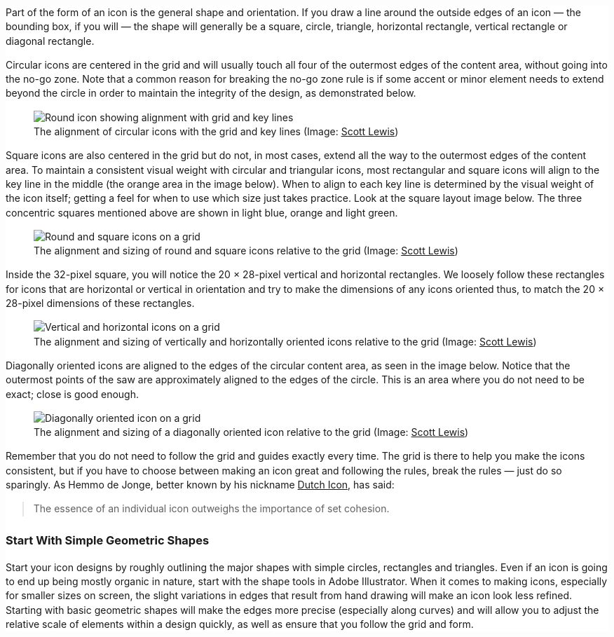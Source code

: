 Part of the form of an icon is the general shape and orientation. If you draw a line around the outside edges of an icon — the bounding box, if you will — the shape will generally be a square, circle, triangle, horizontal rectangle, vertical rectangle or diagonal rectangle.

Circular icons are centered in the grid and will usually touch all four of the outermost edges of the content area, without going into the no-go zone. Note that a common reason for breaking the no-go zone rule is if some accent or minor element needs to extend beyond the circle in order to maintain the integrity of the design, as demonstrated below.</p>

<figure><img loading="lazy" decoding="async" src="https://archive.smashing.media/assets/344dbf88-fdf9-42bb-adb4-46f01eedd629/3c512920-0be1-4b75-aefe-6f371242523d/icon-design-07-opt.png" alt="Round icon showing alignment with grid and key lines" width="500" height="400" /><br>
<figcaption>The alignment of circular icons with the grid and key lines (Image: <a href="https://www.iconfinder.com/iconify">Scott Lewis</a>)</figcaption></figure>

Square icons are also centered in the grid but do not, in most cases, extend all the way to the outermost edges of the content area. To maintain a consistent visual weight with circular and triangular icons, most rectangular and square icons will align to the key line in the middle (the orange area in the image below). When to align to each key line is determined by the visual weight of the icon itself; getting a feel for when to use which size just takes practice. Look at the square layout image below. The three concentric squares mentioned above are shown in light blue, orange and light green.</p>

<figure><img loading="lazy" decoding="async" src="https://archive.smashing.media/assets/344dbf88-fdf9-42bb-adb4-46f01eedd629/1831cb91-06f3-43d2-bdfb-65acbfe68e1d/icon-design-08-opt.png" alt="Round and square icons on a grid" width="500" height="286" /><br>
<figcaption>The alignment and sizing of round and square icons relative to the grid (Image: <a href="https://www.iconfinder.com/iconify">Scott Lewis</a>)</figcaption></figure>

Inside the 32-pixel square, you will notice the 20 × 28-pixel vertical and horizontal rectangles. We loosely follow these rectangles for icons that are horizontal or vertical in orientation and try to make the dimensions of any icons oriented thus, to match the 20 × 28-pixel dimensions of these rectangles.</p>

<figure><img loading="lazy" decoding="async" src="https://archive.smashing.media/assets/344dbf88-fdf9-42bb-adb4-46f01eedd629/d76c5e7c-f742-4e15-a79a-bc954f7a6533/icon-design-09-opt.png" alt="Vertical and horizontal icons on a grid" width="500" height="286" /><br>
<figcaption>The alignment and sizing of vertically and horizontally oriented icons relative to the grid (Image: <a href="https://www.iconfinder.com/iconify">Scott Lewis</a>)</figcaption></figure>

Diagonally oriented icons are aligned to the edges of the circular content area, as seen in the image below. Notice that the outermost points of the saw are approximately aligned to the edges of the circle. This is an area where you do not need to be exact; close is good enough.</p>

<figure><img loading="lazy" decoding="async" src="https://archive.smashing.media/assets/344dbf88-fdf9-42bb-adb4-46f01eedd629/bb2f4d6f-a94e-4979-ae75-f7866e613524/icon-design-10-opt.png" alt="Diagonally oriented icon on a grid" width="500" height="286" /><br>
<figcaption>The alignment and sizing of a diagonally oriented icon relative to the grid (Image: <a href="https://www.iconfinder.com/iconify">Scott Lewis</a>)</figcaption></figure>

Remember that you do not need to follow the grid and guides exactly every time. The grid is there to help you make the icons consistent, but if you have to choose between making an icon great and following the rules, break the rules — just do so sparingly. As Hemmo de Jonge, better known by his nickname <a href="https://dutchicon.com">Dutch Icon</a>, has said:
<blockquote>The essence of an individual icon outweighs the importance of set cohesion.</blockquote>

### Start With Simple Geometric Shapes

Start your icon designs by roughly outlining the major shapes with simple circles, rectangles and triangles. Even if an icon is going to end up being mostly organic in nature, start with the shape tools in Adobe Illustrator. When it comes to making icons, especially for smaller sizes on screen, the slight variations in edges that result from hand drawing will make an icon look less refined. Starting with basic geometric shapes will make the edges more precise (especially along curves) and will allow you to adjust the relative scale of elements within a design quickly, as well as ensure that you follow the grid and form.</p>
